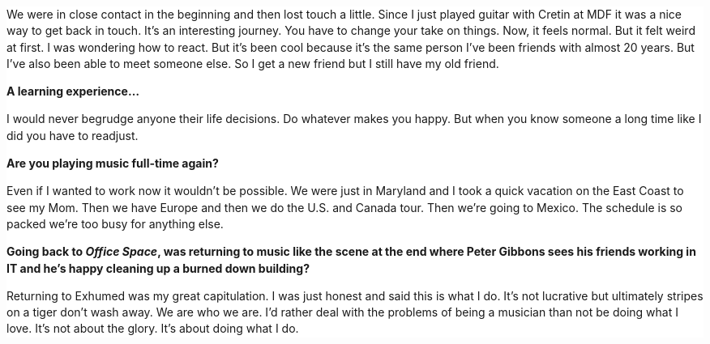 We were in close contact in the beginning and then lost touch a little. Since I just played guitar with Cretin at MDF it was a nice way to get back in touch. It’s an interesting journey. You have to change your take on things. Now, it feels normal. But it felt weird at first. I was wondering how to react. But it’s been cool because it’s the same person I’ve been friends with almost 20 years. But I’ve also been able to meet someone else. So I get a new friend but I still have my old friend.

**A learning experience…**

I would never begrudge anyone their life decisions. Do whatever makes you happy. But when you know someone a long time like I did you have to readjust.

**Are you playing music full-time again?**

Even if I wanted to work now it wouldn’t be possible. We were just in Maryland and I took a quick vacation on the East Coast to see my Mom. Then we have Europe and then we do the U.S. and Canada tour. Then we’re going to Mexico. The schedule is so packed we’re too busy for anything else.

**Going back to _Office Space_, was returning to music like the scene at the end where Peter Gibbons sees his friends working in IT and he’s happy cleaning up a burned down building?**

Returning to Exhumed was my great capitulation. I was just honest and said this is what I do. It’s not lucrative but ultimately stripes on a tiger don’t wash away. We are who we are. I’d rather deal with the problems of being a musician than not be doing what I love. It’s not about the glory. It’s about doing what I do.

